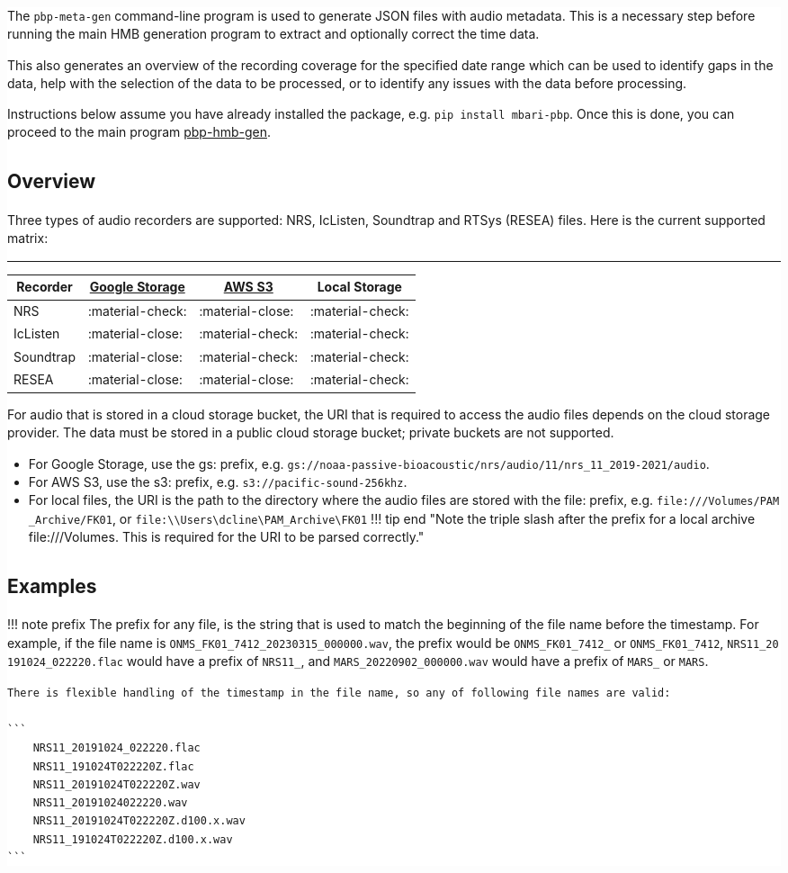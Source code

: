 The `pbp-meta-gen` command-line program is used to generate JSON files with audio metadata. This is a necessary step 
before running the main HMB generation program to extract and optionally correct the time data.   

This also generates an overview of the recording coverage for the specified date range which
can be used to identify gaps in the data, help with the selection of the data to be processed,
or to identify any issues with the data before processing.

Instructions  below assume you have already installed the package,
e.g. `pip install mbari-pbp`.
Once this is done, you can proceed to the main program [pbp-hmb-gen](../pbp-hmb-gen).

## Overview

Three types of audio recorders are supported: NRS, IcListen, Soundtrap and RTSys (RESEA) files. Here is the current supported matrix:

----------------
| Recorder  | [Google Storage](https://cloud.google.com/storage/docs/buckets) | [AWS S3](https://docs.aws.amazon.com/AmazonS3/latest/userguide/Welcome.html) | Local Storage |
|-----------|-----------------------------------------------------------------|------------------------------------------------------------------------------|---------------|
| NRS       |  :material-check:                                                               | :material-close:                                                             |  :material-check:             |
| IcListen  |  :material-close:                                                               | :material-check:                                                             | :material-check:             |
| Soundtrap |  :material-close:                                                               | :material-check:                                                             | :material-check:             |
| RESEA     |  :material-close:                                                               | :material-close:                                                             | :material-check:             |
 

For audio that is stored in a cloud storage bucket, the URI that is required to access the audio files depends on the cloud storage provider.
The data must be stored in a public cloud storage bucket; private buckets are not supported.

- For Google Storage, use the gs: prefix, e.g. `gs://noaa-passive-bioacoustic/nrs/audio/11/nrs_11_2019-2021/audio`.
- For AWS S3, use the s3: prefix, e.g. `s3://pacific-sound-256khz`. 
- For local files, the URI is the path to the directory where the audio files are stored with the file: prefix, e.g. `file:///Volumes/PAM_Archive/FK01`, or  `file:\\Users\dcline\PAM_Archive\FK01`
!!! tip end "Note the triple slash after the prefix for a local archive file:///Volumes. This is required for the URI to be parsed correctly."


## Examples

!!! note prefix
    The prefix for any file, is the string that is used to match the beginning of the file name before the timestamp. For example, if the file name is `ONMS_FK01_7412_20230315_000000.wav`,
    the prefix would be `ONMS_FK01_7412_` or `ONMS_FK01_7412`, `NRS11_20191024_022220.flac` would have a prefix of `NRS11_`, and 
    `MARS_20220902_000000.wav` would have a prefix of `MARS_` or `MARS`.
     
    There is flexible handling of the timestamp in the file name, so any of following file names are valid:

    ```
        NRS11_20191024_022220.flac
        NRS11_191024T022220Z.flac
        NRS11_20191024T022220Z.wav
        NRS11_20191024022220.wav
        NRS11_20191024T022220Z.d100.x.wav
        NRS11_191024T022220Z.d100.x.wav
    ```
